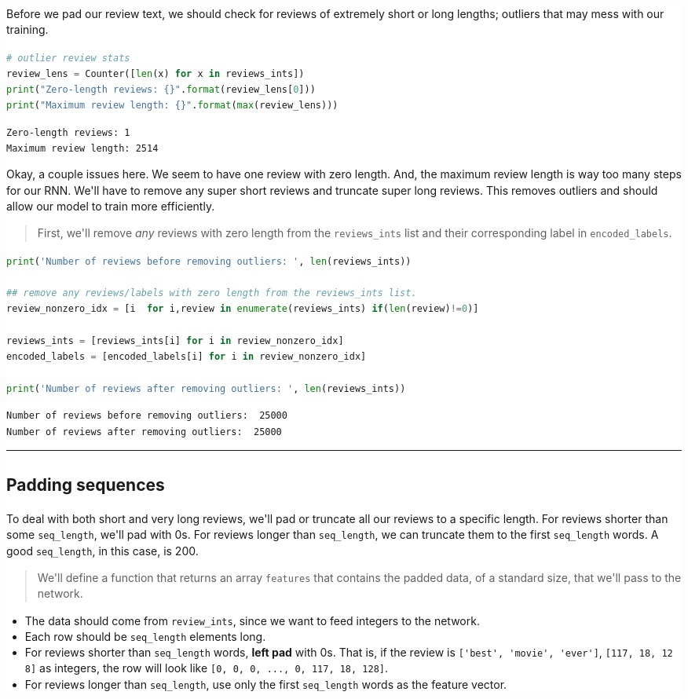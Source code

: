 Before we pad our review text, we should check for reviews of extremely short or long lengths; outliers that may mess with our training.


```python
# outlier review stats
review_lens = Counter([len(x) for x in reviews_ints])
print("Zero-length reviews: {}".format(review_lens[0]))
print("Maximum review length: {}".format(max(review_lens)))
```

    Zero-length reviews: 1
    Maximum review length: 2514


Okay, a couple issues here. We seem to have one review with zero length. And, the maximum review length is way too many steps for our RNN. We'll have to remove any super short reviews and truncate super long reviews. This removes outliers and should allow our model to train more efficiently.

>  First, we'll remove *any* reviews with zero length from the `reviews_ints` list and their corresponding label in `encoded_labels`.


```python
print('Number of reviews before removing outliers: ', len(reviews_ints))

## remove any reviews/labels with zero length from the reviews_ints list.
review_nonzero_idx = [i  for i,review in enumerate(reviews_ints) if(len(review)!=0)]

reviews_ints = [reviews_ints[i] for i in review_nonzero_idx]
encoded_labels = [encoded_labels[i] for i in review_nonzero_idx]

print('Number of reviews after removing outliers: ', len(reviews_ints))
```

    Number of reviews before removing outliers:  25000
    Number of reviews after removing outliers:  25000


---
## Padding sequences

To deal with both short and very long reviews, we'll pad or truncate all our reviews to a specific length. For reviews shorter than some `seq_length`, we'll pad with 0s. For reviews longer than `seq_length`, we can truncate them to the first `seq_length` words. A good `seq_length`, in this case, is 200.

> We'll  define a function that returns an array `features` that contains the padded data, of a standard size, that we'll pass to the network.
* The data should come from `review_ints`, since we want to feed integers to the network.
* Each row should be `seq_length` elements long.
* For reviews shorter than `seq_length` words, **left pad** with 0s. That is, if the review is `['best', 'movie', 'ever']`, `[117, 18, 128]` as integers, the row will look like `[0, 0, 0, ..., 0, 117, 18, 128]`.
* For reviews longer than `seq_length`, use only the first `seq_length` words as the feature vector.
